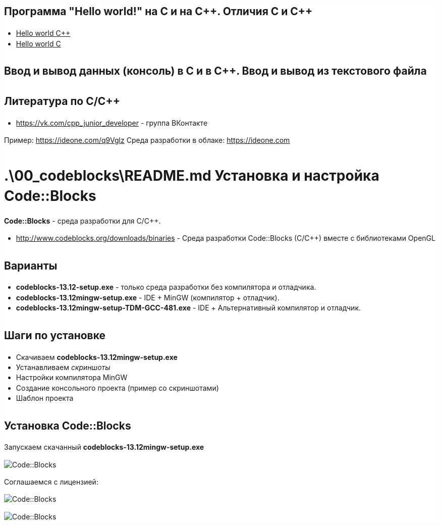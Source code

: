 Программа "Hello world!" на C и на C++. Отличия С и C++
-------------------------------------------------------
* [Hello world C++](/lesson_01/00_first/helloworld.cpp)
* [Hello world C](/lesson_01/00_first/helloworld.c)



Ввод и вывод данных (консоль) в C и в C++. Ввод и вывод из текстового файла
---------------------------------------------------------------------------


Литература по C/C++
-------------------
* https://vk.com/cpp_junior_developer - группа ВКонтакте

Пример: https://ideone.com/q9Vglz
Среда разработки в облаке: https://ideone.com


.\00_codeblocks\README.md
Установка и настройка Code::Blocks
==================================

**Code::Blocks** - среда разработки для C/C++.

* http://www.codeblocks.org/downloads/binaries - Среда разработки Code::Blocks (C/C++) вместе с библиотеками OpenGL

Варианты
--------
* **codeblocks-13.12-setup.exe** - только среда разработки без компилятора и отладчика.
* **codeblocks-13.12mingw-setup.exe** - IDE + MinGW (компилятор + отладчик).
* **codeblocks-13.12mingw-setup-TDM-GCC-481.exe** - IDE + Альтернативный компилятор и отладчик.

Шаги по установке
-----------------
* Скачиваем **codeblocks-13.12mingw-setup.exe**
* Устанавливаем _скриншоты_
* Настройки компилятора MinGW
* Создание консольного проекта (пример со скриншотами)
* Шаблон проекта

Установка Code::Blocks
----------------------
Запускаем скачанный **codeblocks-13.12mingw-setup.exe**

![Code::Blocks](step1.png "Установка 1")

Соглашаемся с лицензией:

![Code::Blocks](step2.png "Установка 2")


``` cpp

```

![Code::Blocks](CodeBlocks.png "Среда разработки Code::Blocks")
